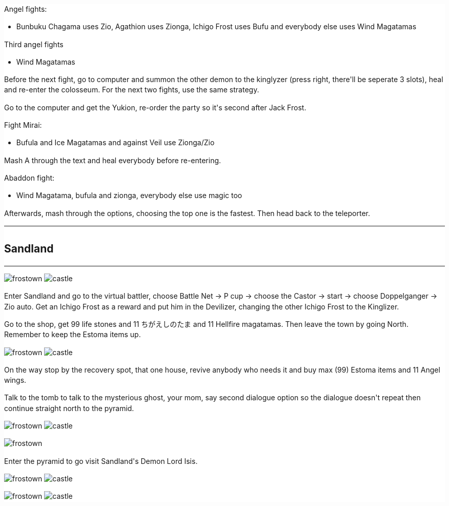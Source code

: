 Angel fights:
*   Bunbuku Chagama uses Zio, Agathion uses Zionga, Ichigo Frost uses Bufu and everybody else uses Wind Magatamas

Third angel fights
*   Wind Magatamas

Before the next fight, go to computer and summon the other demon to the kinglyzer (press right, there'll be seperate 3 slots), heal and re-enter the colosseum. For the next two fights, use the same strategy.

Go to the computer and get the Yukion, re-order the party so it's second after Jack Frost.

Fight Mirai:
*   Bufula and Ice Magatamas and against Veil use Zionga/Zio

Mash A through the text and heal everybody before re-entering.

Abaddon fight:
*   Wind Magatama, bufula and zionga, everybody else use magic too

Afterwards, mash through the options, choosing the top one is the fastest. Then head back to the teleporter.

---
## Sandland
---

![frostown](@/assets/images/dcmaps/Sandland.jpg) ![castle](@/assets/images/dcmaps/Sandland-Town.jpg)

Enter Sandland and go to the virtual battler, choose Battle Net -> P cup -> choose the Castor -> start -> choose Doppelganger -> Zio auto. Get an Ichigo Frost as a reward and put him in the Devilizer, changing the other Ichigo Frost to the Kinglizer.

Go to the shop, get 99 life stones and 11 ちがえしのたま and 11 Hellfire magatamas. Then leave the town by going North. Remember to keep the Estoma items up.

![frostown](@/assets/images/dcmaps/Sandland2.jpg) ![castle](@/assets/images/dcmaps/Sandland3-2.jpg)

On the way stop by the recovery spot, that one house, revive anybody who needs it and buy max (99) Estoma items and 11 Angel wings.

Talk to the tomb to talk to the mysterious ghost, your mom, say second dialogue option so the dialogue doesn't repeat then continue straight north to the pyramid.

![frostown](@/assets/images/dcmaps/Sandland4.jpg) ![castle](@/assets/images/dcmaps/Sandland5.jpg)

![frostown](@/assets/images/dcmaps/Sandland6.jpg)

Enter the pyramid to go visit Sandland's Demon Lord Isis.

![frostown](@/assets/images/dcmaps/Sandland-Pyramid.jpg) ![castle](@/assets/images/dcmaps/Sandland-Pyramid2.jpg)

![frostown](@/assets/images/dcmaps/Sandland-Pyramid3.jpg) ![castle](@/assets/images/dcmaps/Sandland-Pyramid4.jpg)
